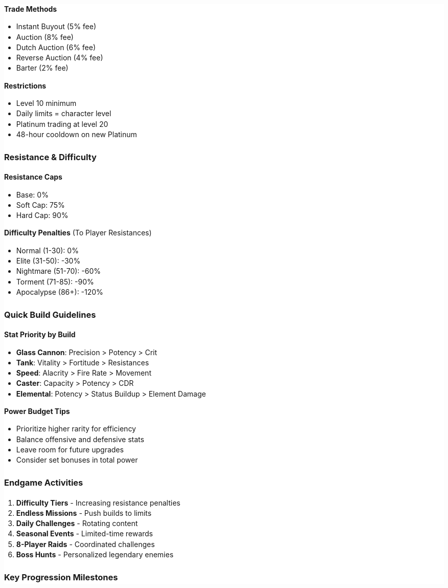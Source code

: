 **Trade Methods**
- Instant Buyout (5% fee)
- Auction (8% fee)
- Dutch Auction (6% fee)
- Reverse Auction (4% fee)
- Barter (2% fee)

**Restrictions**
- Level 10 minimum
- Daily limits = character level
- Platinum trading at level 20
- 48-hour cooldown on new Platinum

### Resistance & Difficulty

**Resistance Caps**
- Base: 0%
- Soft Cap: 75%
- Hard Cap: 90%

**Difficulty Penalties** (To Player Resistances)
- Normal (1-30): 0%
- Elite (31-50): -30%
- Nightmare (51-70): -60%
- Torment (71-85): -90%
- Apocalypse (86+): -120%

### Quick Build Guidelines

**Stat Priority by Build**
- **Glass Cannon**: Precision > Potency > Crit
- **Tank**: Vitality > Fortitude > Resistances
- **Speed**: Alacrity > Fire Rate > Movement
- **Caster**: Capacity > Potency > CDR
- **Elemental**: Potency > Status Buildup > Element Damage

**Power Budget Tips**
- Prioritize higher rarity for efficiency
- Balance offensive and defensive stats
- Leave room for future upgrades
- Consider set bonuses in total power

### Endgame Activities

1. **Difficulty Tiers** - Increasing resistance penalties
2. **Endless Missions** - Push builds to limits
3. **Daily Challenges** - Rotating content
4. **Seasonal Events** - Limited-time rewards
5. **8-Player Raids** - Coordinated challenges
6. **Boss Hunts** - Personalized legendary enemies

### Key Progression Milestones
